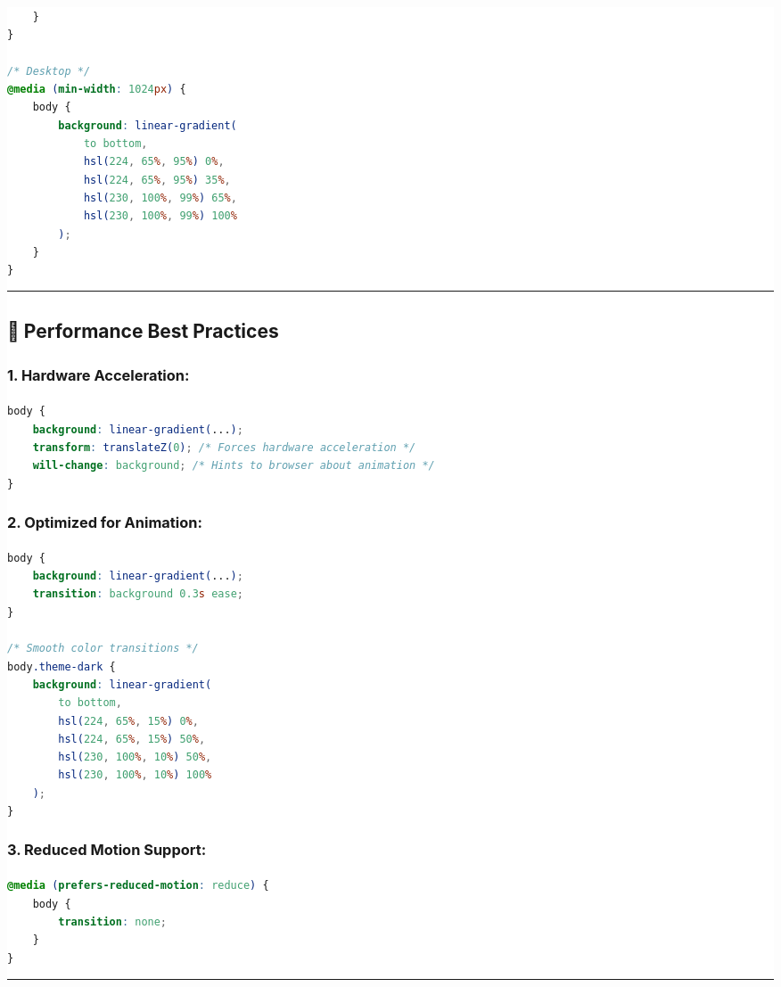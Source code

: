```css
    }
}

/* Desktop */
@media (min-width: 1024px) {
    body {
        background: linear-gradient(
            to bottom,
            hsl(224, 65%, 95%) 0%,
            hsl(224, 65%, 95%) 35%,
            hsl(230, 100%, 99%) 65%,
            hsl(230, 100%, 99%) 100%
        );
    }
}
```

---

## 🎯 **Performance Best Practices**

### **1. Hardware Acceleration:**
```css
body {
    background: linear-gradient(...);
    transform: translateZ(0); /* Forces hardware acceleration */
    will-change: background; /* Hints to browser about animation */
}
```

### **2. Optimized for Animation:**
```css
body {
    background: linear-gradient(...);
    transition: background 0.3s ease;
}

/* Smooth color transitions */
body.theme-dark {
    background: linear-gradient(
        to bottom,
        hsl(224, 65%, 15%) 0%,
        hsl(224, 65%, 15%) 50%,
        hsl(230, 100%, 10%) 50%,
        hsl(230, 100%, 10%) 100%
    );
}
```

### **3. Reduced Motion Support:**
```css
@media (prefers-reduced-motion: reduce) {
    body {
        transition: none;
    }
}
```

---
